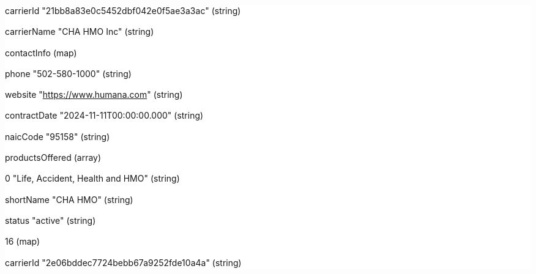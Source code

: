 
carrierId
"21bb8a83e0c5452dbf042e0f5ae3a3ac"
(string)


carrierName
"CHA HMO Inc"
(string)



contactInfo
(map)


phone
"502-580-1000"
(string)


website
"https://www.humana.com"
(string)


contractDate
"2024-11-11T00:00:00.000"
(string)


naicCode
"95158"
(string)



productsOffered
(array)


0
"Life, Accident, Health and HMO"
(string)


shortName
"CHA HMO"
(string)


status
"active"
(string)



16
(map)


carrierId
"2e06bddec7724bebb67a9252fde10a4a"
(string)
